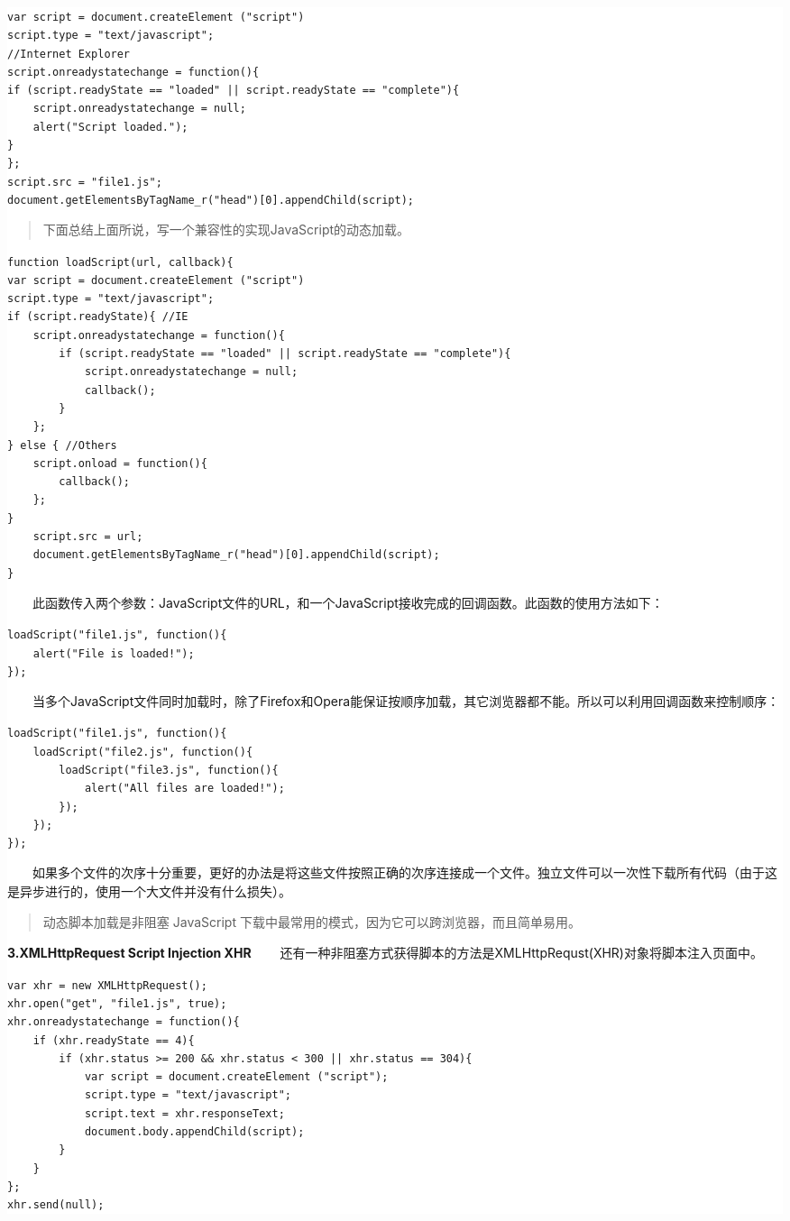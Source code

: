 	var script = document.createElement ("script")
	script.type = "text/javascript";
	//Internet Explorer
	script.onreadystatechange = function(){
	if (script.readyState == "loaded" || script.readyState == "complete"){
		script.onreadystatechange = null;
		alert("Script loaded.");
	}
	};
	script.src = "file1.js";
	document.getElementsByTagName_r("head")[0].appendChild(script);
>下面总结上面所说，写一个兼容性的实现JavaScript的动态加载。

	function loadScript(url, callback){
	var script = document.createElement ("script")
	script.type = "text/javascript";
	if (script.readyState){ //IE
		script.onreadystatechange = function(){
			if (script.readyState == "loaded" || script.readyState == "complete"){
				script.onreadystatechange = null;
				callback();
			}
		};
	} else { //Others
		script.onload = function(){
			callback();
		};
	}
		script.src = url;
		document.getElementsByTagName_r("head")[0].appendChild(script);
	}
　　此函数传入两个参数：JavaScript文件的URL，和一个JavaScript接收完成的回调函数。此函数的使用方法如下：

	loadScript("file1.js", function(){
		alert("File is loaded!");
	});
　　当多个JavaScript文件同时加载时，除了Firefox和Opera能保证按顺序加载，其它浏览器都不能。所以可以利用回调函数来控制顺序：

	loadScript("file1.js", function(){
		loadScript("file2.js", function(){
			loadScript("file3.js", function(){
				alert("All files are loaded!");
			});
		});
	});

　　如果多个文件的次序十分重要，更好的办法是将这些文件按照正确的次序连接成一个文件。独立文件可以一次性下载所有代码（由于这是异步进行的，使用一个大文件并没有什么损失）。
>动态脚本加载是非阻塞 JavaScript 下载中最常用的模式，因为它可以跨浏览器，而且简单易用。

**3.XMLHttpRequest Script Injection XHR**
　　还有一种非阻塞方式获得脚本的方法是XMLHttpRequst(XHR)对象将脚本注入页面中。

	var xhr = new XMLHttpRequest();
	xhr.open("get", "file1.js", true);
	xhr.onreadystatechange = function(){
		if (xhr.readyState == 4){
			if (xhr.status >= 200 && xhr.status < 300 || xhr.status == 304){
				var script = document.createElement ("script");
				script.type = "text/javascript";
				script.text = xhr.responseText;
				document.body.appendChild(script);
			}
		}
	};
	xhr.send(null);
